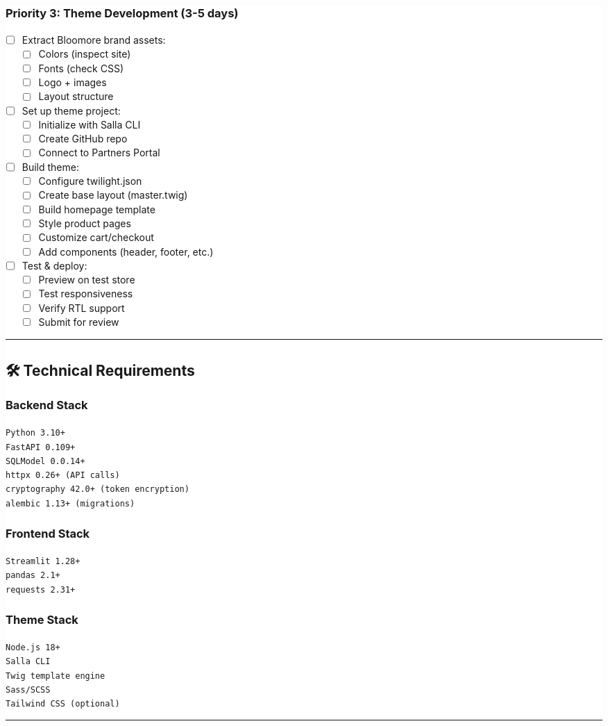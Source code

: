 ### **Priority 3: Theme Development** (3-5 days)

- [ ] Extract Bloomore brand assets:
  - [ ] Colors (inspect site)
  - [ ] Fonts (check CSS)
  - [ ] Logo + images
  - [ ] Layout structure
- [ ] Set up theme project:
  - [ ] Initialize with Salla CLI
  - [ ] Create GitHub repo
  - [ ] Connect to Partners Portal
- [ ] Build theme:
  - [ ] Configure twilight.json
  - [ ] Create base layout (master.twig)
  - [ ] Build homepage template
  - [ ] Style product pages
  - [ ] Customize cart/checkout
  - [ ] Add components (header, footer, etc.)
- [ ] Test & deploy:
  - [ ] Preview on test store
  - [ ] Test responsiveness
  - [ ] Verify RTL support
  - [ ] Submit for review

---

## 🛠️ Technical Requirements

### **Backend Stack**
```
Python 3.10+
FastAPI 0.109+
SQLModel 0.0.14+
httpx 0.26+ (API calls)
cryptography 42.0+ (token encryption)
alembic 1.13+ (migrations)
```

### **Frontend Stack**
```
Streamlit 1.28+
pandas 2.1+
requests 2.31+
```

### **Theme Stack**
```
Node.js 18+
Salla CLI
Twig template engine
Sass/SCSS
Tailwind CSS (optional)
```

---